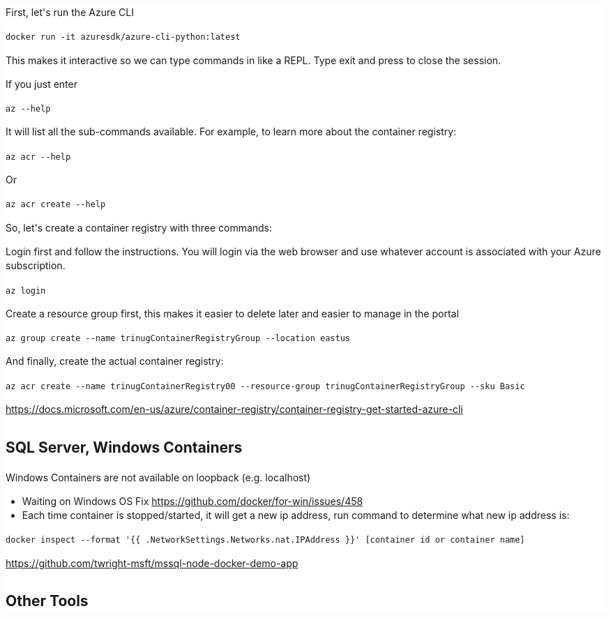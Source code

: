 First, let's run the Azure CLI

```
docker run -it azuresdk/azure-cli-python:latest
```

This makes it interactive so we can type commands in like a REPL. Type exit and press <Enter> to close the session.

If you just enter
```
az --help
```
It will list all the sub-commands available. For example, to learn more about the container registry:
```
az acr --help
```
Or
```
az acr create --help
```

So, let's create a container registry with three commands:

Login first and follow the instructions. You will login via the web browser and use whatever account is associated with your Azure subscription.
```
az login
```
Create a resource group first, this makes it easier to delete later and easier to manage in the portal
```
az group create --name trinugContainerRegistryGroup --location eastus
```
And finally, create the actual container registry:
```
az acr create --name trinugContainerRegistry00 --resource-group trinugContainerRegistryGroup --sku Basic
```

https://docs.microsoft.com/en-us/azure/container-registry/container-registry-get-started-azure-cli

## SQL Server, Windows Containers

Windows Containers are not available on loopback (e.g. localhost)
   - Waiting on Windows OS Fix https://github.com/docker/for-win/issues/458
   - Each time container is stopped/started, it will get a new ip address, run command to determine what new ip address is:
   ```
   docker inspect --format '{{ .NetworkSettings.Networks.nat.IPAddress }}' [container id or container name]
   ```

https://github.com/twright-msft/mssql-node-docker-demo-app

## Other Tools 
